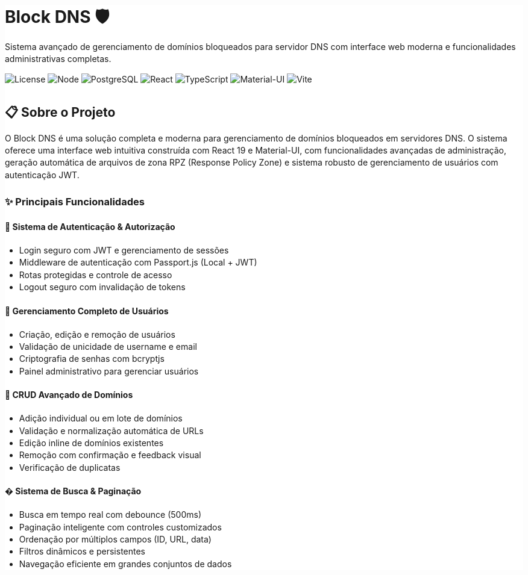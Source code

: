 # Block DNS 🛡️

Sistema avançado de gerenciamento de domínios bloqueados para servidor DNS com interface web moderna e funcionalidades administrativas completas.

![License](https://img.shields.io/badge/license-ISC-blue.svg)
![Node](https://img.shields.io/badge/node-%3E%3D18.0.0-brightgreen.svg)
![PostgreSQL](https://img.shields.io/badge/postgresql-%3E%3D12.0-blue.svg)
![React](https://img.shields.io/badge/react-19-blue.svg)
![TypeScript](https://img.shields.io/badge/typescript-5.8-blue.svg)
![Material-UI](https://img.shields.io/badge/mui-7.x-007FFF.svg)
![Vite](https://img.shields.io/badge/vite-7.x-646CFF.svg)

## 📋 Sobre o Projeto

O Block DNS é uma solução completa e moderna para gerenciamento de domínios bloqueados em servidores DNS. O sistema oferece uma interface web intuitiva construída com React 19 e Material-UI, com funcionalidades avançadas de administração, geração automática de arquivos de zona RPZ (Response Policy Zone) e sistema robusto de gerenciamento de usuários com autenticação JWT.

### ✨ Principais Funcionalidades

#### 🔐 Sistema de Autenticação & Autorização
- Login seguro com JWT e gerenciamento de sessões
- Middleware de autenticação com Passport.js (Local + JWT)
- Rotas protegidas e controle de acesso
- Logout seguro com invalidação de tokens

#### 👥 Gerenciamento Completo de Usuários
- Criação, edição e remoção de usuários
- Validação de unicidade de username e email
- Criptografia de senhas com bcryptjs
- Painel administrativo para gerenciar usuários

#### 📝 CRUD Avançado de Domínios
- Adição individual ou em lote de domínios
- Validação e normalização automática de URLs
- Edição inline de domínios existentes
- Remoção com confirmação e feedback visual
- Verificação de duplicatas

#### � Sistema de Busca & Paginação
- Busca em tempo real com debounce (500ms)
- Paginação inteligente com controles customizados
- Ordenação por múltiplos campos (ID, URL, data)
- Filtros dinâmicos e persistentes
- Navegação eficiente em grandes conjuntos de dados
